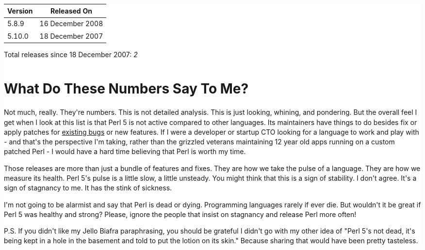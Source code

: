 <table>
<thead>
<tr>
<th>Version</th>
<th>Released On</th>
</tr>
</thead>
<tbody>
<tr>
<td>5.8.9</td>
<td>16 December 2008</td>
</tr>
<tr>
<td>5.10.0</td>
<td>18 December 2007</td>
</tr>
</tbody>
</table>
Total releases since 18 December 2007: <em>2</em>

# What Do These Numbers Say To Me?

Not much, really. They're numbers. This is not detailed analysis. This is just looking, whining, and pondering. But the overall feel I get when I look at this list is that Perl 5 is not active compared to other languages.  Its maintainers have things to do besides fix or apply patches for <a href="http://rt.perl.org/rt3/Public/Search/Simple.html?Query=Queue%20=%20%27perl5%27%20AND%20%28Status%20=%20%27open%27%20OR%20Status%20=%20%27new%27%20OR%20Status%20=%20%27stalled%27%29">existing bugs</a> or new features. If I were a developer or startup CTO looking for a language to work and play with - and that's the perspective I'm taking, rather than the grizzled veterans maintaining 12 year old apps running on
a custom patched Perl - I would have a hard time believing that Perl is worth my time.

Those releases are more than just a bundle of features and fixes. They are how we take the pulse of a language. They are how we measure its health.  Perl 5's pulse is a little slow, a little unsteady. You might think that this is a sign of stability. I don't agree. It's a sign of stagnancy to me. It has the stink of sickness.

I'm not going to be alarmist and say that Perl is dead or dying. Programming languages rarely if ever die. But wouldn't it be great if Perl 5 was healthy and strong? Please, ignore the people that insist on stagnancy and release Perl more often!

P.S. If you didn't like my Jello Biafra paraphrasing, you should be grateful I didn't go with my other idea of "Perl 5's not dead, it's being kept in a hole in the basement and told to put the lotion on its skin." Because sharing that would have been pretty tasteless.
